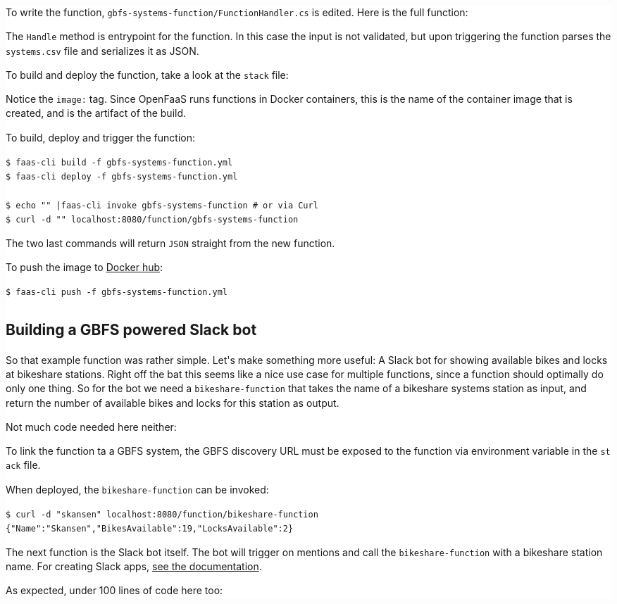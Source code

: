 To write the function, `gbfs-systems-function/FunctionHandler.cs` is edited. Here is the full function:

<script src="https://gist.github.com/andmos/13822f83e76cfab2b764d40f6ca884e8.js"></script>

The `Handle` method is entrypoint for the function. In this case the input is not validated, but upon triggering the function parses the `systems.csv` file and serializes it as JSON.

To build and deploy the function, take a look at the `stack` file:

<script src="https://gist.github.com/andmos/5f8244497cf2bf36687d14d8ffdb3e7d.js"></script>

Notice the `image:` tag. Since OpenFaaS runs functions in Docker containers, this is the name of the container image that is created, and is the artifact of the build.

To build, deploy and trigger the function:

```shell
$ faas-cli build -f gbfs-systems-function.yml
$ faas-cli deploy -f gbfs-systems-function.yml

$ echo "" |faas-cli invoke gbfs-systems-function # or via Curl
$ curl -d "" localhost:8080/function/gbfs-systems-function
```

The two last commands will return `JSON` straight from the new function.

To push the image to [Docker hub](https://hub.docker.com/):

```shell
$ faas-cli push -f gbfs-systems-function.yml
```

## Building a GBFS powered Slack bot

So that example function was rather simple. Let's make something more useful: A Slack bot for showing available bikes and locks at bikeshare stations. Right off the bat this seems like a nice use case for multiple functions, since a function should optimally do only one thing. So for the bot we need a `bikeshare-function` that takes the name of a bikeshare systems station as input, and return the number of available bikes and locks for this station as output.

Not much code needed here neither:

<script src="https://gist.github.com/andmos/a8116f0121bd8e75d4d3371a01642775.js"></script>

To link the function ta a GBFS system, the GBFS discovery URL must be exposed to the function via environment variable in the `stack` file.

When deployed, the `bikeshare-function` can be invoked:

```shell
$ curl -d "skansen" localhost:8080/function/bikeshare-function
{"Name":"Skansen","BikesAvailable":19,"LocksAvailable":2}
```

The next function is the Slack bot itself. The bot will trigger on mentions and call the `bikeshare-function` with a bikeshare station name. For creating Slack apps, [see the documentation](https://api.slack.com/slack-apps).

As expected, under 100 lines of code here too:
